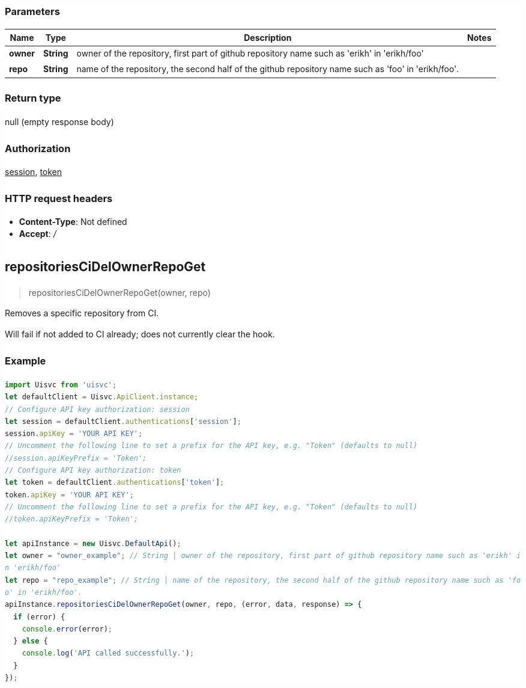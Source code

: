 ### Parameters


Name | Type | Description  | Notes
------------- | ------------- | ------------- | -------------
 **owner** | **String**| owner of the repository, first part of github repository name such as &#39;erikh&#39; in &#39;erikh/foo&#39;  | 
 **repo** | **String**| name of the repository, the second half of the github repository name such as &#39;foo&#39; in &#39;erikh/foo&#39;.  | 

### Return type

null (empty response body)

### Authorization

[session](../README.md#session), [token](../README.md#token)

### HTTP request headers

- **Content-Type**: Not defined
- **Accept**: */*


## repositoriesCiDelOwnerRepoGet

> repositoriesCiDelOwnerRepoGet(owner, repo)

Removes a specific repository from CI.

Will fail if not added to CI already; does not currently clear the hook. 

### Example

```javascript
import Uisvc from 'uisvc';
let defaultClient = Uisvc.ApiClient.instance;
// Configure API key authorization: session
let session = defaultClient.authentications['session'];
session.apiKey = 'YOUR API KEY';
// Uncomment the following line to set a prefix for the API key, e.g. "Token" (defaults to null)
//session.apiKeyPrefix = 'Token';
// Configure API key authorization: token
let token = defaultClient.authentications['token'];
token.apiKey = 'YOUR API KEY';
// Uncomment the following line to set a prefix for the API key, e.g. "Token" (defaults to null)
//token.apiKeyPrefix = 'Token';

let apiInstance = new Uisvc.DefaultApi();
let owner = "owner_example"; // String | owner of the repository, first part of github repository name such as 'erikh' in 'erikh/foo' 
let repo = "repo_example"; // String | name of the repository, the second half of the github repository name such as 'foo' in 'erikh/foo'. 
apiInstance.repositoriesCiDelOwnerRepoGet(owner, repo, (error, data, response) => {
  if (error) {
    console.error(error);
  } else {
    console.log('API called successfully.');
  }
});
```

